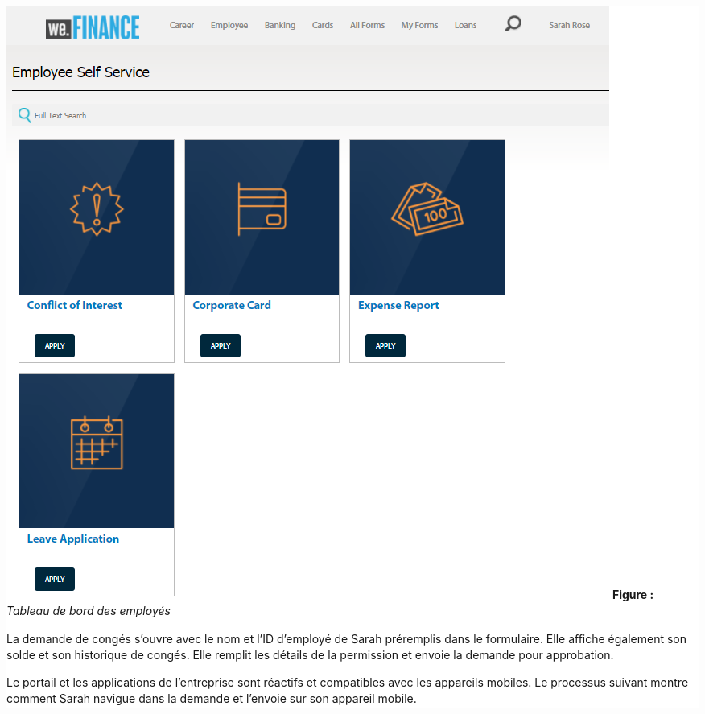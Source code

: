 ![employee-dashboard-3](assets/employee-dashboard-3.png)
**Figure :** *Tableau de bord des employés*

La demande de congés s’ouvre avec le nom et l’ID d’employé de Sarah préremplis dans le formulaire. Elle affiche également son solde et son historique de congés. Elle remplit les détails de la permission et envoie la demande pour approbation.

Le portail et les applications de l’entreprise sont réactifs et compatibles avec les appareils mobiles. Le processus suivant montre comment Sarah navigue dans la demande et l’envoie sur son appareil mobile.

